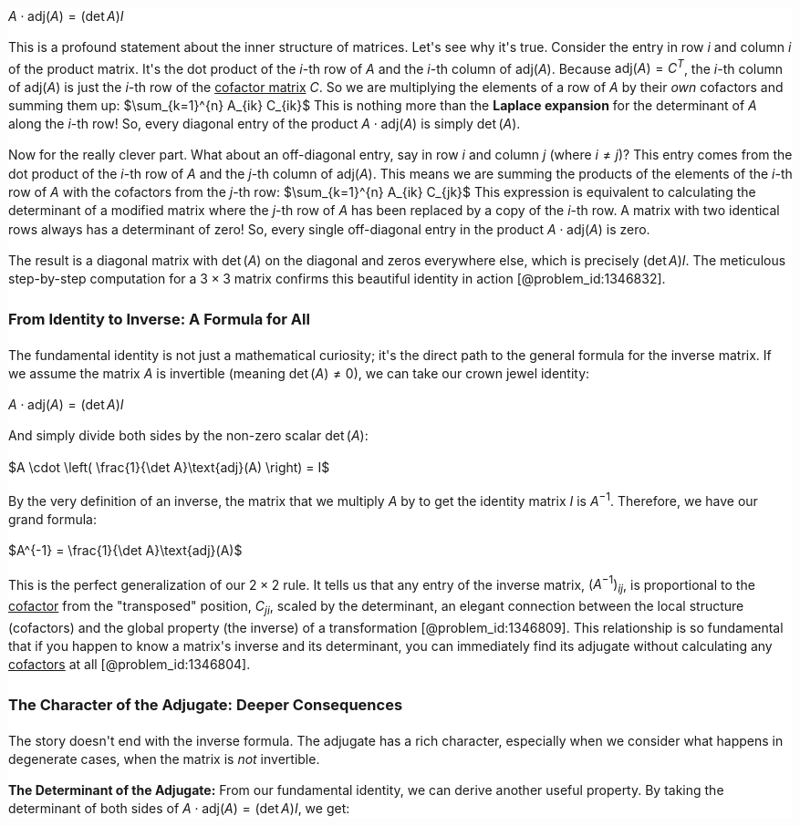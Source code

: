$A \cdot \text{adj}(A) = (\det A)I$

This is a profound statement about the inner structure of matrices. Let's see why it's true. Consider the entry in row $i$ and column $i$ of the product matrix. It's the dot product of the $i$-th row of $A$ and the $i$-th column of $\text{adj}(A)$. Because $\text{adj}(A) = C^T$, the $i$-th column of $\text{adj}(A)$ is just the $i$-th row of the [cofactor matrix](@article_id:153674) $C$. So we are multiplying the elements of a row of $A$ by their *own* cofactors and summing them up:
$\sum_{k=1}^{n} A_{ik} C_{ik}$
This is nothing more than the **Laplace expansion** for the determinant of $A$ along the $i$-th row! So, every diagonal entry of the product $A \cdot \text{adj}(A)$ is simply $\det(A)$.

Now for the really clever part. What about an off-diagonal entry, say in row $i$ and column $j$ (where $i \neq j$)? This entry comes from the dot product of the $i$-th row of $A$ and the $j$-th column of $\text{adj}(A)$. This means we are summing the products of the elements of the $i$-th row of $A$ with the cofactors from the $j$-th row:
$\sum_{k=1}^{n} A_{ik} C_{jk}$
This expression is equivalent to calculating the determinant of a modified matrix where the $j$-th row of $A$ has been replaced by a copy of the $i$-th row. A matrix with two identical rows always has a determinant of zero! So, every single off-diagonal entry in the product $A \cdot \text{adj}(A)$ is zero.

The result is a diagonal matrix with $\det(A)$ on the diagonal and zeros everywhere else, which is precisely $(\det A)I$. The meticulous step-by-step computation for a $3 \times 3$ matrix confirms this beautiful identity in action [@problem_id:1346832].

### From Identity to Inverse: A Formula for All

The fundamental identity is not just a mathematical curiosity; it's the direct path to the general formula for the inverse matrix. If we assume the matrix $A$ is invertible (meaning $\det(A) \neq 0$), we can take our crown jewel identity:

$A \cdot \text{adj}(A) = (\det A)I$

And simply divide both sides by the non-zero scalar $\det(A)$:

$A \cdot \left( \frac{1}{\det A}\text{adj}(A) \right) = I$

By the very definition of an inverse, the matrix that we multiply $A$ by to get the identity matrix $I$ is $A^{-1}$. Therefore, we have our grand formula:

$A^{-1} = \frac{1}{\det A}\text{adj}(A)$

This is the perfect generalization of our $2 \times 2$ rule. It tells us that any entry of the inverse matrix, $(A^{-1})_{ij}$, is proportional to the [cofactor](@article_id:199730) from the "transposed" position, $C_{ji}$, scaled by the determinant, an elegant connection between the local structure (cofactors) and the global property (the inverse) of a transformation [@problem_id:1346809]. This relationship is so fundamental that if you happen to know a matrix's inverse and its determinant, you can immediately find its adjugate without calculating any [cofactors](@article_id:137009) at all [@problem_id:1346804].

### The Character of the Adjugate: Deeper Consequences

The story doesn't end with the inverse formula. The adjugate has a rich character, especially when we consider what happens in degenerate cases, when the matrix is *not* invertible.

**The Determinant of the Adjugate:** From our fundamental identity, we can derive another useful property. By taking the determinant of both sides of $A \cdot \text{adj}(A) = (\det A)I$, we get:

